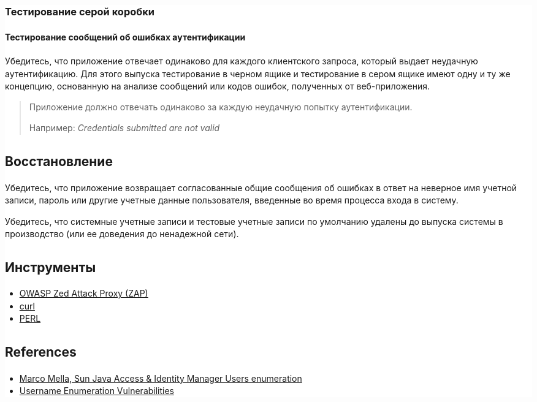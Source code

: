 ### Тестирование серой коробки

#### Тестирование сообщений об ошибках аутентификации

Убедитесь, что приложение отвечает одинаково для каждого клиентского запроса, который выдает неудачную аутентификацию. Для этого выпуска тестирование в черном ящике и тестирование в сером ящике имеют одну и ту же концепцию, основанную на анализе сообщений или кодов ошибок, полученных от веб-приложения.

> Приложение должно отвечать одинаково за каждую неудачную попытку аутентификации.
>
> Например: *Credentials submitted are not valid*

## Восстановление

Убедитесь, что приложение возвращает согласованные общие сообщения об ошибках в ответ на неверное имя учетной записи, пароль или другие учетные данные пользователя, введенные во время процесса входа в систему.

Убедитесь, что системные учетные записи и тестовые учетные записи по умолчанию удалены до выпуска системы в производство (или ее доведения до ненадежной сети).

## Инструменты

- [OWASP Zed Attack Proxy (ZAP)](https://www.zaproxy.org)
- [curl](https://curl.haxx.se/)
- [PERL](https://www.perl.org)

## References

- [Marco Mella, Sun Java Access & Identity Manager Users enumeration](https://securiteam.com/exploits/5ep0f0uquo/)
- [Username Enumeration Vulnerabilities](https://www.gnucitizen.org/blog/username-enumeration-vulnerabilities/)
